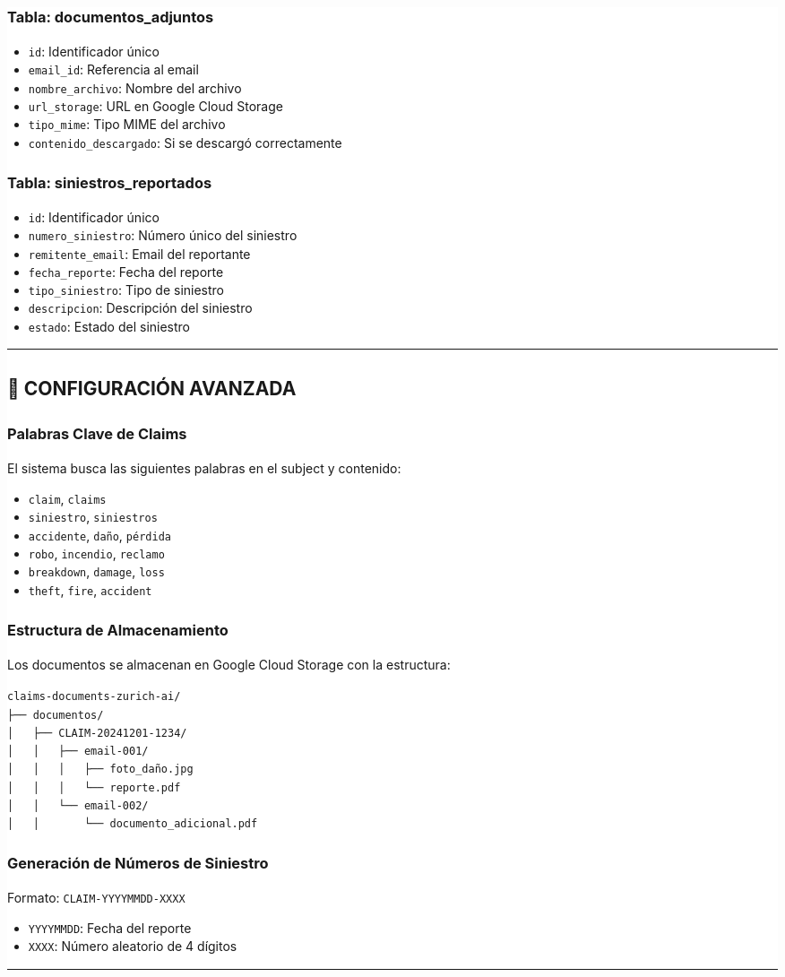 ### **Tabla: documentos_adjuntos**
- `id`: Identificador único
- `email_id`: Referencia al email
- `nombre_archivo`: Nombre del archivo
- `url_storage`: URL en Google Cloud Storage
- `tipo_mime`: Tipo MIME del archivo
- `contenido_descargado`: Si se descargó correctamente

### **Tabla: siniestros_reportados**
- `id`: Identificador único
- `numero_siniestro`: Número único del siniestro
- `remitente_email`: Email del reportante
- `fecha_reporte`: Fecha del reporte
- `tipo_siniestro`: Tipo de siniestro
- `descripcion`: Descripción del siniestro
- `estado`: Estado del siniestro

---

## 🔧 **CONFIGURACIÓN AVANZADA**

### **Palabras Clave de Claims**

El sistema busca las siguientes palabras en el subject y contenido:
- `claim`, `claims`
- `siniestro`, `siniestros`
- `accidente`, `daño`, `pérdida`
- `robo`, `incendio`, `reclamo`
- `breakdown`, `damage`, `loss`
- `theft`, `fire`, `accident`

### **Estructura de Almacenamiento**

Los documentos se almacenan en Google Cloud Storage con la estructura:
```
claims-documents-zurich-ai/
├── documentos/
│   ├── CLAIM-20241201-1234/
│   │   ├── email-001/
│   │   │   ├── foto_daño.jpg
│   │   │   └── reporte.pdf
│   │   └── email-002/
│   │       └── documento_adicional.pdf
```

### **Generación de Números de Siniestro**

Formato: `CLAIM-YYYYMMDD-XXXX`
- `YYYYMMDD`: Fecha del reporte
- `XXXX`: Número aleatorio de 4 dígitos

---